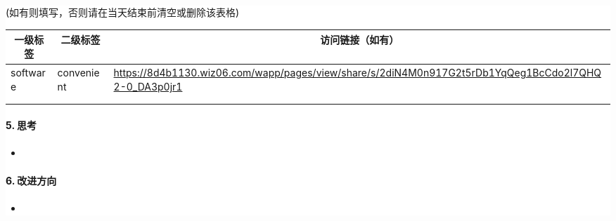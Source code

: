 (如有则填写，否则请在当天结束前清空或删除该表格)

| 一级标签 | 二级标签   | 访问链接（如有）                                             |
| -------- | ---------- | ------------------------------------------------------------ |
| software | convenient | https://8d4b1130.wiz06.com/wapp/pages/view/share/s/2diN4M0n917G2t5rDb1YqQeg1BcCdo2l7QHQ2-0_DA3p0jr1 |
|          |            |                                                              |
|          |            |                                                              |

#### 5. 思考

- 

#### 6. 改进方向

- 